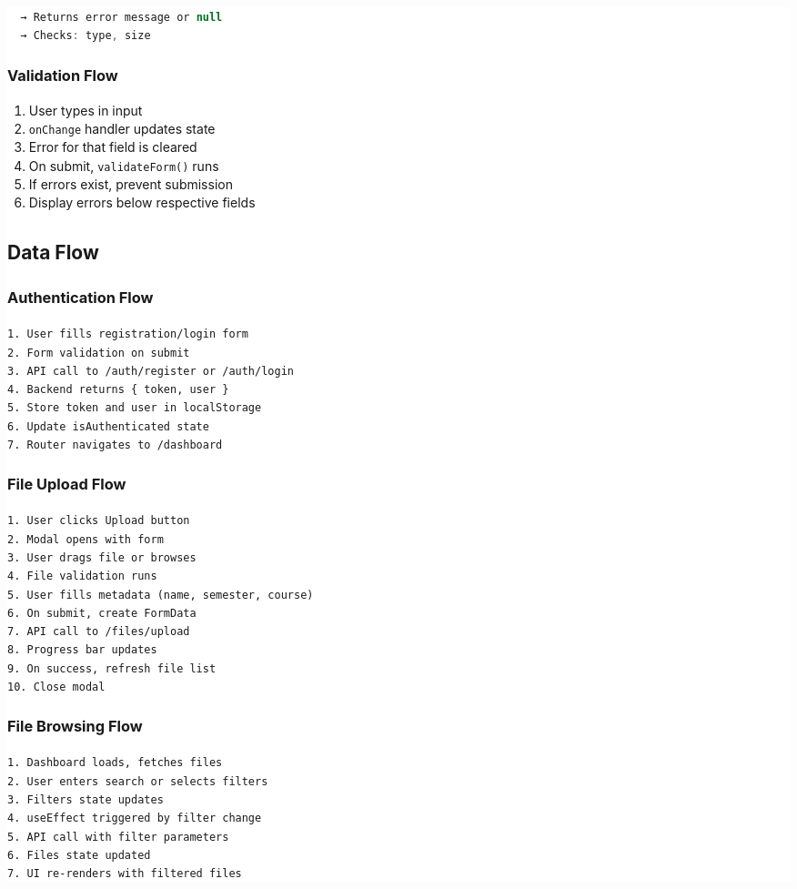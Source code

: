 ```javascript
  → Returns error message or null
  → Checks: type, size
```

### Validation Flow

1. User types in input
2. `onChange` handler updates state
3. Error for that field is cleared
4. On submit, `validateForm()` runs
5. If errors exist, prevent submission
6. Display errors below respective fields

## Data Flow

### Authentication Flow

```
1. User fills registration/login form
2. Form validation on submit
3. API call to /auth/register or /auth/login
4. Backend returns { token, user }
5. Store token and user in localStorage
6. Update isAuthenticated state
7. Router navigates to /dashboard
```

### File Upload Flow

```
1. User clicks Upload button
2. Modal opens with form
3. User drags file or browses
4. File validation runs
5. User fills metadata (name, semester, course)
6. On submit, create FormData
7. API call to /files/upload
8. Progress bar updates
9. On success, refresh file list
10. Close modal
```

### File Browsing Flow

```
1. Dashboard loads, fetches files
2. User enters search or selects filters
3. Filters state updates
4. useEffect triggered by filter change
5. API call with filter parameters
6. Files state updated
7. UI re-renders with filtered files
```
